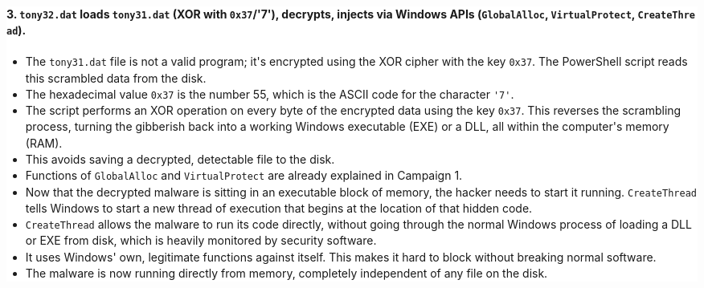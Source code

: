 #### 3. `tony32.dat` loads `tony31.dat` (XOR with `0x37`/'7'), decrypts, injects via Windows APIs (`GlobalAlloc`, `VirtualProtect`, `CreateThread`).

  - The `tony31.dat` file is not a valid program; it's encrypted using the XOR cipher with the key `0x37`. The PowerShell script reads this scrambled data from the disk. 
  - The hexadecimal value `0x37` is the number 55, which is the ASCII code for the character `'7'`.
  - The script performs an XOR operation on every byte of the encrypted data using the key `0x37`. This reverses the scrambling process, turning the gibberish back into a working Windows executable (EXE) or a DLL, all within the computer's memory (RAM).
  - This avoids saving a decrypted, detectable file to the disk.
  - Functions of `GlobalAlloc` and `VirtualProtect` are already explained in Campaign 1.
  - Now that the decrypted malware is sitting in an executable block of memory, the hacker needs to start it running. `CreateThread` tells Windows to start a new thread of execution that begins at the location of that hidden code.
  - `CreateThread` allows the malware to run its code directly, without going through the normal Windows process of loading a DLL or EXE from disk, which is heavily monitored by security software.
  - It uses Windows' own, legitimate functions against itself. This makes it hard to block without breaking normal software.
  - The malware is now running directly from memory, completely independent of any file on the disk.

<div style="text-align: center;">